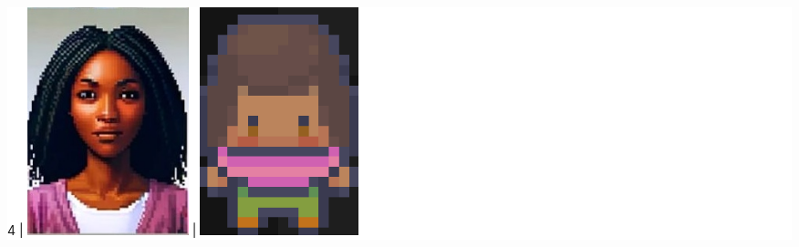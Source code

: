 4 | <img src="../assets/tabelaNPCs/NPC4dialogo.jpg" width="" height="250"> | <img src="../assets/tabelaNPCs/NPC4.png" width="" height="250"> 